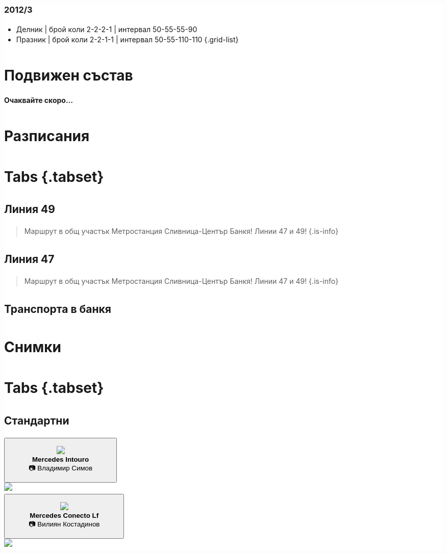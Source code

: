### 2012/3
-  Делник | брой коли 2-2-2-1 | интервал 50-55-55-90
-  Празник | брой коли 2-2-1-1 | интервал 50-55-110-110
{.grid-list}

# **Подвижен състав**

**Очаквайте скоро…**
# Разписания

# Tabs {.tabset}

## Линия 49
> Маршрут в общ участък Метростанция Сливница-Център Банкя! Линии 47 и 49!
{.is-info}
<iframe src="https://schedules.sofiatraffic.bg/autobus/49" title="Разписания" width="100%" height="800px" scrolling="no" frameBorder="0">
</iframe>

## Линия 47
> Маршрут в общ участък Метростанция Сливница-Център Банкя! Линии 47 и 49!
{.is-info}
<iframe src="https://schedules.sofiatraffic.bg/autobus/47" title="Разписания" width="100%" height="800px" scrolling="no" frameBorder="0">
</iframe>

## Транспорта в банкя

<iframe src="http://www.bankya.net/transport/bus" title="Разписания" width="100%" height="800px" scrolling="yes" frameBorder="0">
</iframe>

# Снимки
  
# Tabs {.tabset}

## Стандартни
 
<div class="dropdown"><button class="imgbtn"><figure><img src="https://live.staticflickr.com/65535/52573802219_917ca1470d_k.jpg" height="200px"><figcaption><b>Mercedes Intouro <br> </b>📷 Владимир Симов</figcaption></figure></button><div class="dropdown-content"><a href="https://www.flickr.com/photos/199209308@N04/53353884982/" target="_blank" title="1301"> <img src="https://live.staticflickr.com/65535/52573802219_917ca1470d_k.jpg" width="100%"></a></div></div>

 
<div class="dropdown"><button class="imgbtn"><figure><img src="https://live.staticflickr.com/65535/53353884982_4101763bd1_k.jpg" height="200px"><figcaption><b>Mercedes Conecto Lf <br> </b>📷 Вилиян Костадинов</figcaption></figure></button><div class="dropdown-content"><a href="https://www.flickr.com/photos/137241490@N07/23698470888/" target="_blank" title="1301"> <img src="https://live.staticflickr.com/65535/53353884982_4101763bd1_k.jpg" width="100%"></a></div></div>
